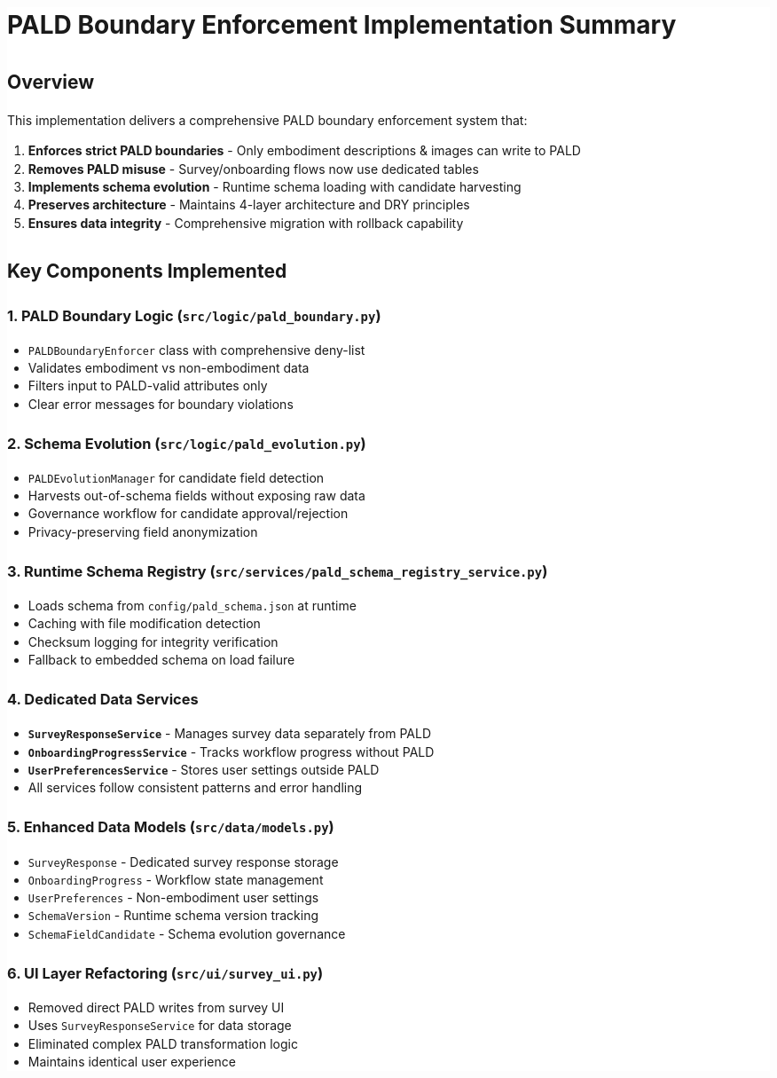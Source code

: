 # PALD Boundary Enforcement Implementation Summary

## Overview

This implementation delivers a comprehensive PALD boundary enforcement system that:

1. **Enforces strict PALD boundaries** - Only embodiment descriptions & images can write to PALD
2. **Removes PALD misuse** - Survey/onboarding flows now use dedicated tables
3. **Implements schema evolution** - Runtime schema loading with candidate harvesting
4. **Preserves architecture** - Maintains 4-layer architecture and DRY principles
5. **Ensures data integrity** - Comprehensive migration with rollback capability

## Key Components Implemented

### 1. PALD Boundary Logic (`src/logic/pald_boundary.py`)
- `PALDBoundaryEnforcer` class with comprehensive deny-list
- Validates embodiment vs non-embodiment data
- Filters input to PALD-valid attributes only
- Clear error messages for boundary violations

### 2. Schema Evolution (`src/logic/pald_evolution.py`)
- `PALDEvolutionManager` for candidate field detection
- Harvests out-of-schema fields without exposing raw data
- Governance workflow for candidate approval/rejection
- Privacy-preserving field anonymization

### 3. Runtime Schema Registry (`src/services/pald_schema_registry_service.py`)
- Loads schema from `config/pald_schema.json` at runtime
- Caching with file modification detection
- Checksum logging for integrity verification
- Fallback to embedded schema on load failure

### 4. Dedicated Data Services
- **`SurveyResponseService`** - Manages survey data separately from PALD
- **`OnboardingProgressService`** - Tracks workflow progress without PALD
- **`UserPreferencesService`** - Stores user settings outside PALD
- All services follow consistent patterns and error handling

### 5. Enhanced Data Models (`src/data/models.py`)
- `SurveyResponse` - Dedicated survey response storage
- `OnboardingProgress` - Workflow state management
- `UserPreferences` - Non-embodiment user settings
- `SchemaVersion` - Runtime schema version tracking
- `SchemaFieldCandidate` - Schema evolution governance

### 6. UI Layer Refactoring (`src/ui/survey_ui.py`)
- Removed direct PALD writes from survey UI
- Uses `SurveyResponseService` for data storage
- Eliminated complex PALD transformation logic
- Maintains identical user experience
